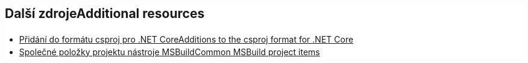 ## <a name="additional-resources"></a><span data-ttu-id="0acd6-326">Další zdroje</span><span class="sxs-lookup"><span data-stu-id="0acd6-326">Additional resources</span></span>

* [<span data-ttu-id="0acd6-327">Přidání do formátu csproj pro .NET Core</span><span class="sxs-lookup"><span data-stu-id="0acd6-327">Additions to the csproj format for .NET Core</span></span>](/dotnet/core/tools/csproj)
* [<span data-ttu-id="0acd6-328">Společné položky projektu nástroje MSBuild</span><span class="sxs-lookup"><span data-stu-id="0acd6-328">Common MSBuild project items</span></span>](/visualstudio/msbuild/common-msbuild-project-items)
